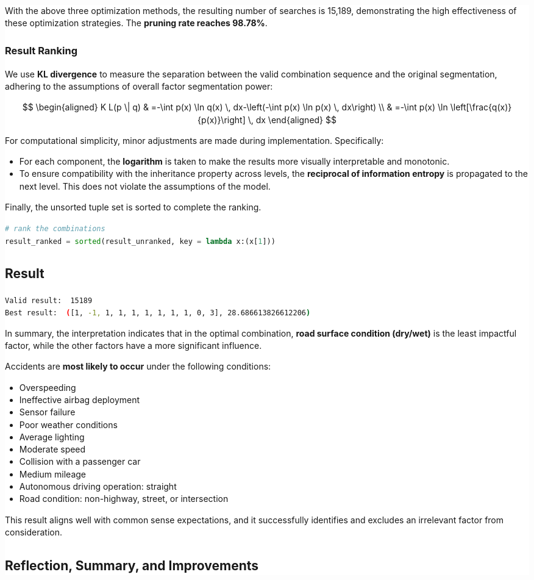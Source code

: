 With the above three optimization methods, the resulting number of searches is 15,189, demonstrating the high effectiveness of these optimization strategies. The **pruning rate reaches 98.78%**.

### Result Ranking

We use **KL divergence** to measure the separation between the valid combination sequence and the original segmentation, adhering to the assumptions of overall factor segmentation power:

$$
\begin{aligned} 
K L(p \| q) & =-\int p(x) \ln q(x) \, dx-\left(-\int p(x) \ln p(x) \, dx\right) \\ 
& =-\int p(x) \ln \left[\frac{q(x)}{p(x)}\right] \, dx
\end{aligned}
$$

For computational simplicity, minor adjustments are made during implementation. Specifically:

- For each component, the **logarithm** is taken to make the results more visually interpretable and monotonic.
- To ensure compatibility with the inheritance property across levels, the **reciprocal of information entropy** is propagated to the next level. This does not violate the assumptions of the model.

Finally, the unsorted tuple set is sorted to complete the ranking.

```python
# rank the combinations
result_ranked = sorted(result_unranked, key = lambda x:(x[1]))
```

## Result

```bash
Valid result:  15189
Best result:  ([1, -1, 1, 1, 1, 1, 1, 1, 1, 0, 3], 28.686613826612206)
```

In summary, the interpretation indicates that in the optimal combination, **road surface condition (dry/wet)** is the least impactful factor, while the other factors have a more significant influence.

Accidents are **most likely to occur** under the following conditions:
- Overspeeding
- Ineffective airbag deployment
- Sensor failure
- Poor weather conditions
- Average lighting
- Moderate speed
- Collision with a passenger car
- Medium mileage
- Autonomous driving operation: straight
- Road condition: non-highway, street, or intersection

This result aligns well with common sense expectations, and it successfully identifies and excludes an irrelevant factor from consideration.

## Reflection, Summary, and Improvements
